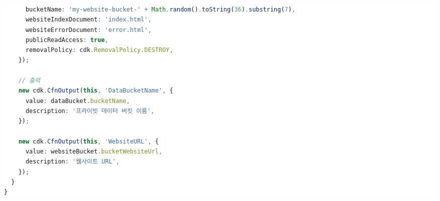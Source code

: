 ```typescript
      bucketName: 'my-website-bucket-' + Math.random().toString(36).substring(7),
      websiteIndexDocument: 'index.html',
      websiteErrorDocument: 'error.html',
      publicReadAccess: true,
      removalPolicy: cdk.RemovalPolicy.DESTROY,
    });

    // 출력
    new cdk.CfnOutput(this, 'DataBucketName', {
      value: dataBucket.bucketName,
      description: '프라이빗 데이터 버킷 이름',
    });

    new cdk.CfnOutput(this, 'WebsiteURL', {
      value: websiteBucket.bucketWebsiteUrl,
      description: '웹사이트 URL',
    });
  }
}
```